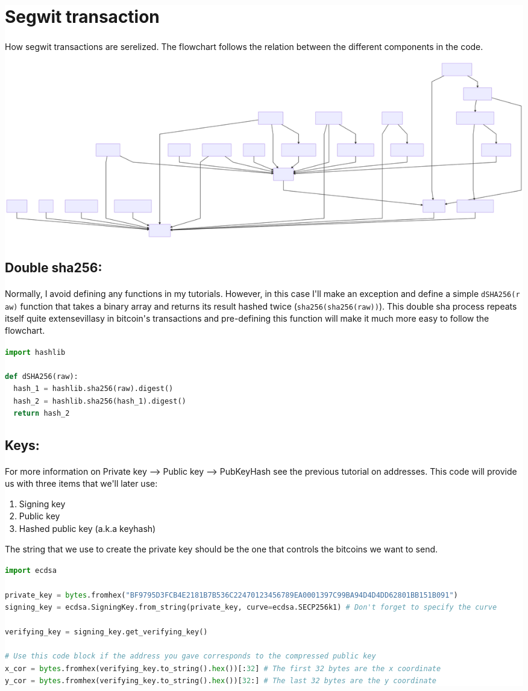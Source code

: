 # Segwit transaction
How segwit transactions are serelized. The flowchart follows the relation between the different components in the code. 

![Flowchart](./doc/flowchart.svg)
## Double sha256:
Normally, I avoid defining any functions in my tutorials. However, in this case I'll make an exception and define a simple `dSHA256(raw)` function that takes a binary array and returns its result hashed twice (`sha256(sha256(raw))`).
This double sha process repeats itself quite extensevillasy in bitcoin's transactions and pre-defining this function will make it much more easy to follow the flowchart.

```python
import hashlib

def dSHA256(raw):
  hash_1 = hashlib.sha256(raw).digest()
  hash_2 = hashlib.sha256(hash_1).digest()
  return hash_2
```
## Keys:
For more information on Private key --> Public key --> PubKeyHash see the previous tutorial on addresses.
This code will provide us with three items that we'll later use:
1. Signing key
2. Public key
3. Hashed public key (a.k.a keyhash)

The string that we use to create the private key should be the one that controls the bitcoins we want to send.
```python
import ecdsa

private_key = bytes.fromhex("BF9795D3FCB4E2181B7B536C22470123456789EA0001397C99BA94D4D4DD62801BB151B091")
signing_key = ecdsa.SigningKey.from_string(private_key, curve=ecdsa.SECP256k1) # Don't forget to specify the curve

verifying_key = signing_key.get_verifying_key()

# Use this code block if the address you gave corresponds to the compressed public key
x_cor = bytes.fromhex(verifying_key.to_string().hex())[:32] # The first 32 bytes are the x coordinate
y_cor = bytes.fromhex(verifying_key.to_string().hex())[32:] # The last 32 bytes are the y coordinate
```